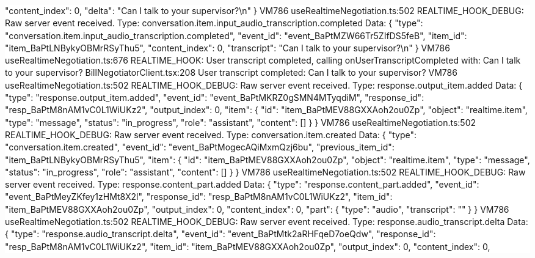   "content_index": 0,
  "delta": "Can I talk to your supervisor?\n"
}
VM786 useRealtimeNegotiation.ts:502 REALTIME_HOOK_DEBUG: Raw server event received. Type: conversation.item.input_audio_transcription.completed Data: {
  "type": "conversation.item.input_audio_transcription.completed",
  "event_id": "event_BaPtMZW66Tr5ZIfDS5feB",
  "item_id": "item_BaPtLNBykyOBMrRSyThu5",
  "content_index": 0,
  "transcript": "Can I talk to your supervisor?\n"
}
VM786 useRealtimeNegotiation.ts:676 REALTIME_HOOK: User transcript completed, calling onUserTranscriptCompleted with: Can I talk to your supervisor?
BillNegotiatorClient.tsx:208 User transcript completed: Can I talk to your supervisor?
VM786 useRealtimeNegotiation.ts:502 REALTIME_HOOK_DEBUG: Raw server event received. Type: response.output_item.added Data: {
  "type": "response.output_item.added",
  "event_id": "event_BaPtMKRZ0gSMN4MTyqdiM",
  "response_id": "resp_BaPtM8nAM1vC0L1WiUKz2",
  "output_index": 0,
  "item": {
    "id": "item_BaPtMEV88GXXAoh2ou0Zp",
    "object": "realtime.item",
    "type": "message",
    "status": "in_progress",
    "role": "assistant",
    "content": []
  }
}
VM786 useRealtimeNegotiation.ts:502 REALTIME_HOOK_DEBUG: Raw server event received. Type: conversation.item.created Data: {
  "type": "conversation.item.created",
  "event_id": "event_BaPtMogecAQiMxmQzj6bu",
  "previous_item_id": "item_BaPtLNBykyOBMrRSyThu5",
  "item": {
    "id": "item_BaPtMEV88GXXAoh2ou0Zp",
    "object": "realtime.item",
    "type": "message",
    "status": "in_progress",
    "role": "assistant",
    "content": []
  }
}
VM786 useRealtimeNegotiation.ts:502 REALTIME_HOOK_DEBUG: Raw server event received. Type: response.content_part.added Data: {
  "type": "response.content_part.added",
  "event_id": "event_BaPtMeyZKfey1zHMt8X2l",
  "response_id": "resp_BaPtM8nAM1vC0L1WiUKz2",
  "item_id": "item_BaPtMEV88GXXAoh2ou0Zp",
  "output_index": 0,
  "content_index": 0,
  "part": {
    "type": "audio",
    "transcript": ""
  }
}
VM786 useRealtimeNegotiation.ts:502 REALTIME_HOOK_DEBUG: Raw server event received. Type: response.audio_transcript.delta Data: {
  "type": "response.audio_transcript.delta",
  "event_id": "event_BaPtMtk2aRHFqeD7oeQdw",
  "response_id": "resp_BaPtM8nAM1vC0L1WiUKz2",
  "item_id": "item_BaPtMEV88GXXAoh2ou0Zp",
  "output_index": 0,
  "content_index": 0,